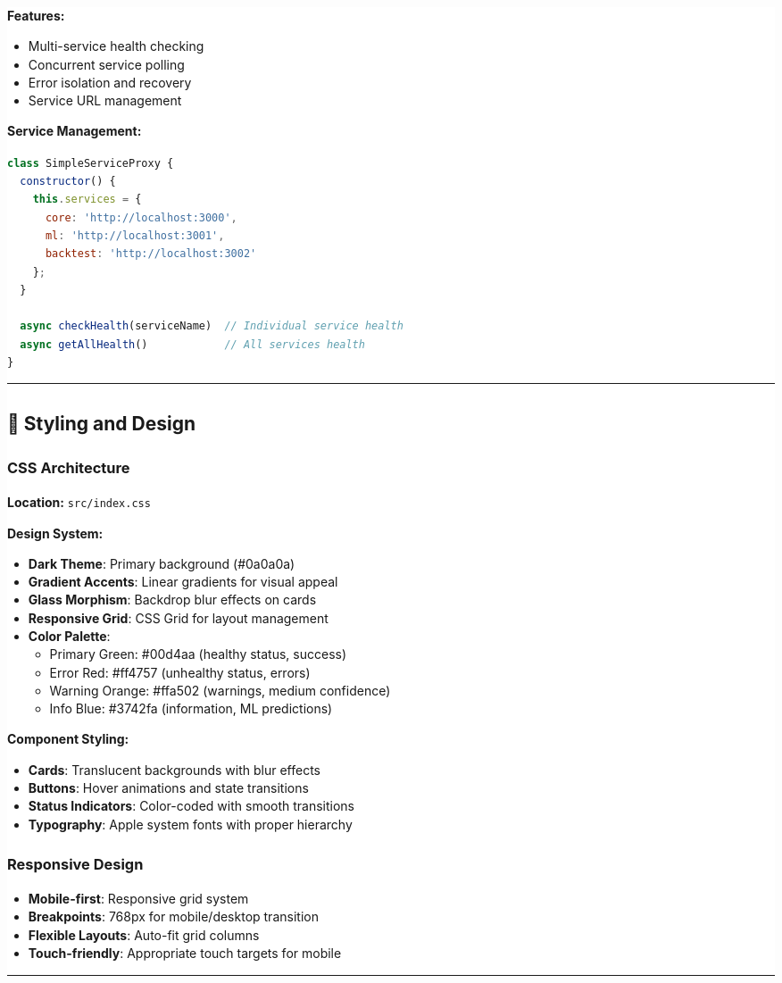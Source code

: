 **Features:**
- Multi-service health checking
- Concurrent service polling
- Error isolation and recovery
- Service URL management

**Service Management:**
```javascript
class SimpleServiceProxy {
  constructor() {
    this.services = {
      core: 'http://localhost:3000',
      ml: 'http://localhost:3001', 
      backtest: 'http://localhost:3002'
    };
  }
  
  async checkHealth(serviceName)  // Individual service health
  async getAllHealth()            // All services health
}
```

---

## 🎨 Styling and Design

### CSS Architecture
**Location:** `src/index.css`

**Design System:**
- **Dark Theme**: Primary background (#0a0a0a)
- **Gradient Accents**: Linear gradients for visual appeal
- **Glass Morphism**: Backdrop blur effects on cards
- **Responsive Grid**: CSS Grid for layout management
- **Color Palette**:
  - Primary Green: #00d4aa (healthy status, success)
  - Error Red: #ff4757 (unhealthy status, errors)
  - Warning Orange: #ffa502 (warnings, medium confidence)
  - Info Blue: #3742fa (information, ML predictions)

**Component Styling:**
- **Cards**: Translucent backgrounds with blur effects
- **Buttons**: Hover animations and state transitions
- **Status Indicators**: Color-coded with smooth transitions
- **Typography**: Apple system fonts with proper hierarchy

### Responsive Design
- **Mobile-first**: Responsive grid system
- **Breakpoints**: 768px for mobile/desktop transition
- **Flexible Layouts**: Auto-fit grid columns
- **Touch-friendly**: Appropriate touch targets for mobile

---